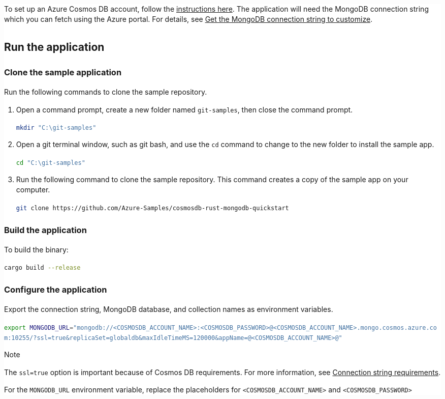 To set up an Azure Cosmos DB account, follow the [instructions here](create-mongodb-dotnet.md). The application will need the MongoDB connection string which you can fetch using the Azure portal. For details, see [Get the MongoDB connection string to customize](connect-mongodb-account.md#get-the-mongodb-connection-string-to-customize).

## Run the application

### Clone the sample application

Run the following commands to clone the sample repository.

1. Open a command prompt, create a new folder named `git-samples`, then close the command prompt.

    ```bash
    mkdir "C:\git-samples"
    ```

1. Open a git terminal window, such as git bash, and use the `cd` command to change to the new folder to install the sample app.

    ```bash
    cd "C:\git-samples"
    ```

1. Run the following command to clone the sample repository. This command creates a copy of the sample app on your computer. 

    ```bash
    git clone https://github.com/Azure-Samples/cosmosdb-rust-mongodb-quickstart
    ```

### Build the application

To build the binary:

```bash
cargo build --release
```

### Configure the application 

Export the connection string, MongoDB database, and collection names as environment variables. 

```bash
export MONGODB_URL="mongodb://<COSMOSDB_ACCOUNT_NAME>:<COSMOSDB_PASSWORD>@<COSMOSDB_ACCOUNT_NAME>.mongo.cosmos.azure.com:10255/?ssl=true&replicaSet=globaldb&maxIdleTimeMS=120000&appName=@<COSMOSDB_ACCOUNT_NAME>@"
```

> [!NOTE] 
> The `ssl=true` option is important because of Cosmos DB requirements. For more information, see [Connection string requirements](connect-mongodb-account.md#connection-string-requirements).
>

For the `MONGODB_URL` environment variable, replace the placeholders for `<COSMOSDB_ACCOUNT_NAME>` and `<COSMOSDB_PASSWORD>`
